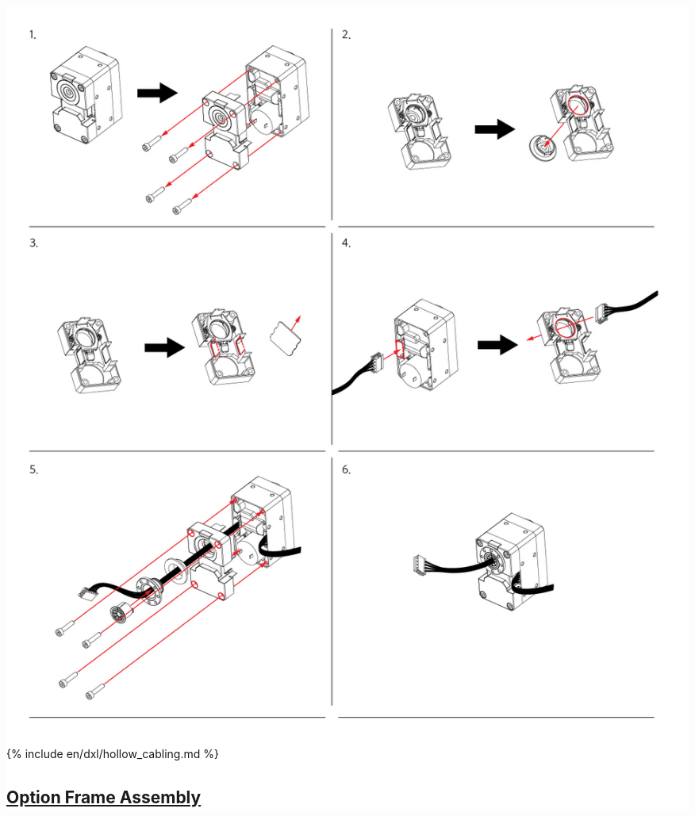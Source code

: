 ![](/assets/images/dxl/x/wiring_through_back_case.jpg)

{% include en/dxl/hollow_cabling.md %}

## [Option Frame Assembly](#option-frame-assembly)

